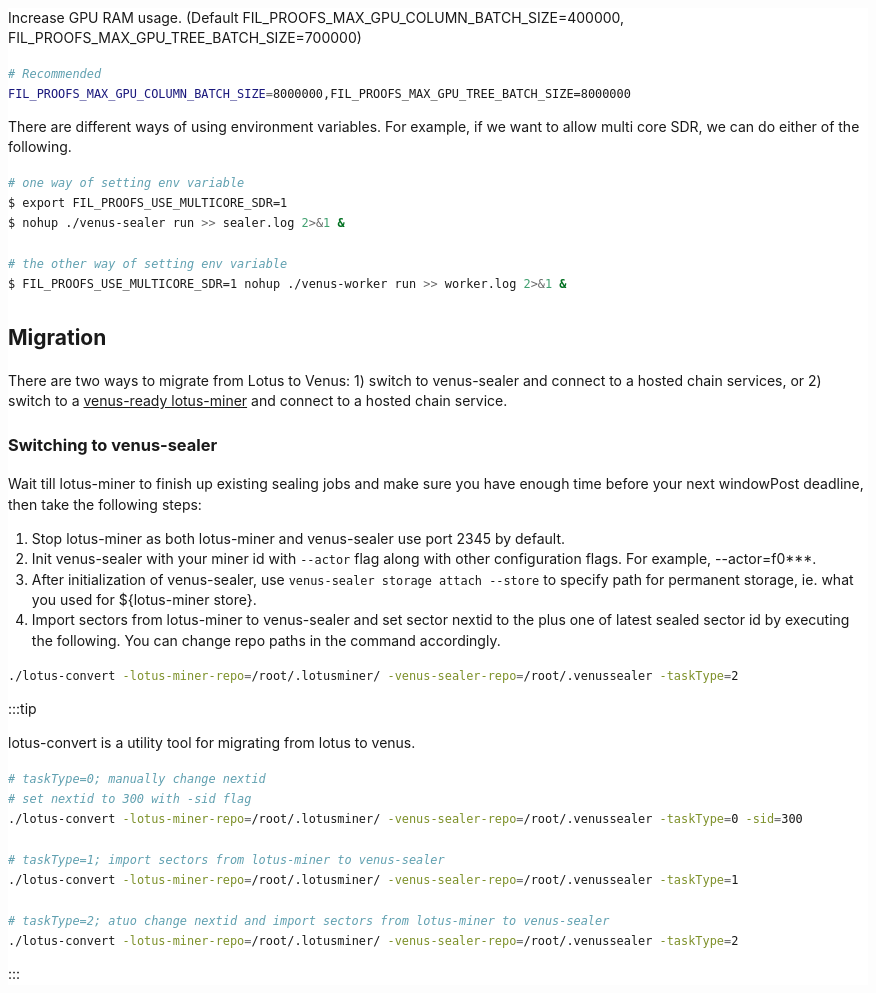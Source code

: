 Increase GPU RAM usage. (Default FIL_PROOFS_MAX_GPU_COLUMN_BATCH_SIZE=400000, FIL_PROOFS_MAX_GPU_TREE_BATCH_SIZE=700000)

```bash
# Recommended
FIL_PROOFS_MAX_GPU_COLUMN_BATCH_SIZE=8000000,FIL_PROOFS_MAX_GPU_TREE_BATCH_SIZE=8000000
```

There are different ways of using environment variables. For example, if we want to allow multi core SDR, we can do either of the following.

```bash
# one way of setting env variable
$ export FIL_PROOFS_USE_MULTICORE_SDR=1
$ nohup ./venus-sealer run >> sealer.log 2>&1 &

# the other way of setting env variable
$ FIL_PROOFS_USE_MULTICORE_SDR=1 nohup ./venus-worker run >> worker.log 2>&1 &
```

## Migration

There are two ways to migrate from Lotus to Venus: 1) switch to venus-sealer and connect to a hosted chain services, or 2) switch to a [venus-ready lotus-miner](https://venus.filecoin.io/advanced/) and connect to a hosted chain service. 

### Switching to venus-sealer

Wait till lotus-miner to finish up existing sealing jobs and make sure you have enough time before your next windowPost deadline, then take the following steps:

1. Stop lotus-miner as both lotus-miner and venus-sealer use port 2345 by default.
2. Init venus-sealer with your miner id with `--actor` flag along with other configuration flags. For example,  --actor=f0***.
3. After initialization of venus-sealer, use `venus-sealer storage attach --store` to specify path for permanent storage, ie. what you used for ${lotus-miner store}.
4. Import sectors from lotus-miner to venus-sealer and set sector nextid to the plus one of latest sealed sector id by executing the following. You can change repo paths in the command accordingly.
```bash
./lotus-convert -lotus-miner-repo=/root/.lotusminer/ -venus-sealer-repo=/root/.venussealer -taskType=2
```

:::tip

lotus-convert is a utility tool for migrating from lotus to venus.

```bash
# taskType=0; manually change nextid
# set nextid to 300 with -sid flag
./lotus-convert -lotus-miner-repo=/root/.lotusminer/ -venus-sealer-repo=/root/.venussealer -taskType=0 -sid=300

# taskType=1; import sectors from lotus-miner to venus-sealer
./lotus-convert -lotus-miner-repo=/root/.lotusminer/ -venus-sealer-repo=/root/.venussealer -taskType=1

# taskType=2; atuo change nextid and import sectors from lotus-miner to venus-sealer
./lotus-convert -lotus-miner-repo=/root/.lotusminer/ -venus-sealer-repo=/root/.venussealer -taskType=2
```

:::
